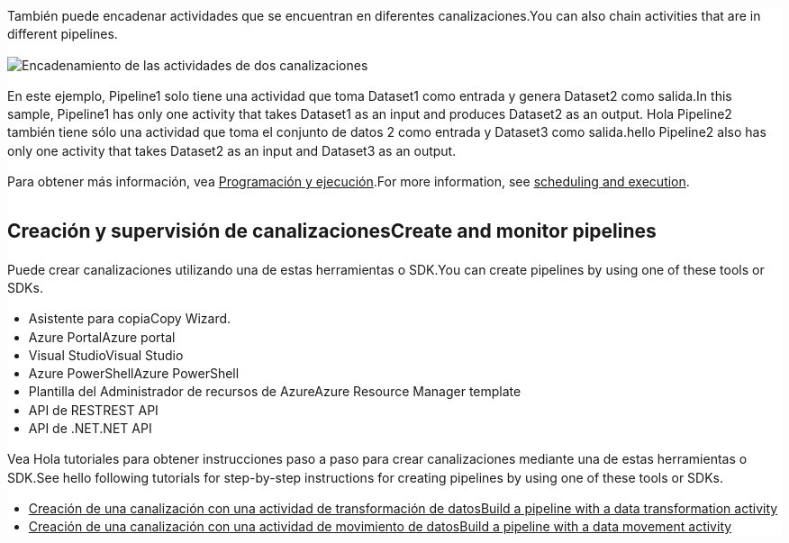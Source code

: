 <span data-ttu-id="2a6b6-367">También puede encadenar actividades que se encuentran en diferentes canalizaciones.</span><span class="sxs-lookup"><span data-stu-id="2a6b6-367">You can also chain activities that are in different pipelines.</span></span>

![Encadenamiento de las actividades de dos canalizaciones](./media/data-factory-create-pipelines/chaining-two-pipelines.png)

<span data-ttu-id="2a6b6-369">En este ejemplo, Pipeline1 solo tiene una actividad que toma Dataset1 como entrada y genera Dataset2 como salida.</span><span class="sxs-lookup"><span data-stu-id="2a6b6-369">In this sample, Pipeline1 has only one activity that takes Dataset1 as an input and produces Dataset2 as an output.</span></span> <span data-ttu-id="2a6b6-370">Hola Pipeline2 también tiene sólo una actividad que toma el conjunto de datos 2 como entrada y Dataset3 como salida.</span><span class="sxs-lookup"><span data-stu-id="2a6b6-370">hello Pipeline2 also has only one activity that takes Dataset2 as an input and Dataset3 as an output.</span></span> 

<span data-ttu-id="2a6b6-371">Para obtener más información, vea [Programación y ejecución](data-factory-scheduling-and-execution.md#multiple-activities-in-a-pipeline).</span><span class="sxs-lookup"><span data-stu-id="2a6b6-371">For more information, see [scheduling and execution](data-factory-scheduling-and-execution.md#multiple-activities-in-a-pipeline).</span></span> 

## <a name="create-and-monitor-pipelines"></a><span data-ttu-id="2a6b6-372">Creación y supervisión de canalizaciones</span><span class="sxs-lookup"><span data-stu-id="2a6b6-372">Create and monitor pipelines</span></span>
<span data-ttu-id="2a6b6-373">Puede crear canalizaciones utilizando una de estas herramientas o SDK.</span><span class="sxs-lookup"><span data-stu-id="2a6b6-373">You can create pipelines by using one of these tools or SDKs.</span></span> 

- <span data-ttu-id="2a6b6-374">Asistente para copia</span><span class="sxs-lookup"><span data-stu-id="2a6b6-374">Copy Wizard.</span></span> 
- <span data-ttu-id="2a6b6-375">Azure Portal</span><span class="sxs-lookup"><span data-stu-id="2a6b6-375">Azure portal</span></span>
- <span data-ttu-id="2a6b6-376">Visual Studio</span><span class="sxs-lookup"><span data-stu-id="2a6b6-376">Visual Studio</span></span>
- <span data-ttu-id="2a6b6-377">Azure PowerShell</span><span class="sxs-lookup"><span data-stu-id="2a6b6-377">Azure PowerShell</span></span>
- <span data-ttu-id="2a6b6-378">Plantilla del Administrador de recursos de Azure</span><span class="sxs-lookup"><span data-stu-id="2a6b6-378">Azure Resource Manager template</span></span>
- <span data-ttu-id="2a6b6-379">API de REST</span><span class="sxs-lookup"><span data-stu-id="2a6b6-379">REST API</span></span>
- <span data-ttu-id="2a6b6-380">API de .NET</span><span class="sxs-lookup"><span data-stu-id="2a6b6-380">.NET API</span></span>

<span data-ttu-id="2a6b6-381">Vea Hola tutoriales para obtener instrucciones paso a paso para crear canalizaciones mediante una de estas herramientas o SDK.</span><span class="sxs-lookup"><span data-stu-id="2a6b6-381">See hello following tutorials for step-by-step instructions for creating pipelines by using one of these tools or SDKs.</span></span>
 
- [<span data-ttu-id="2a6b6-382">Creación de una canalización con una actividad de transformación de datos</span><span class="sxs-lookup"><span data-stu-id="2a6b6-382">Build a pipeline with a data transformation activity</span></span>](data-factory-build-your-first-pipeline.md)
- [<span data-ttu-id="2a6b6-383">Creación de una canalización con una actividad de movimiento de datos</span><span class="sxs-lookup"><span data-stu-id="2a6b6-383">Build a pipeline with a data movement activity</span></span>](data-factory-copy-data-from-azure-blob-storage-to-sql-database.md)
